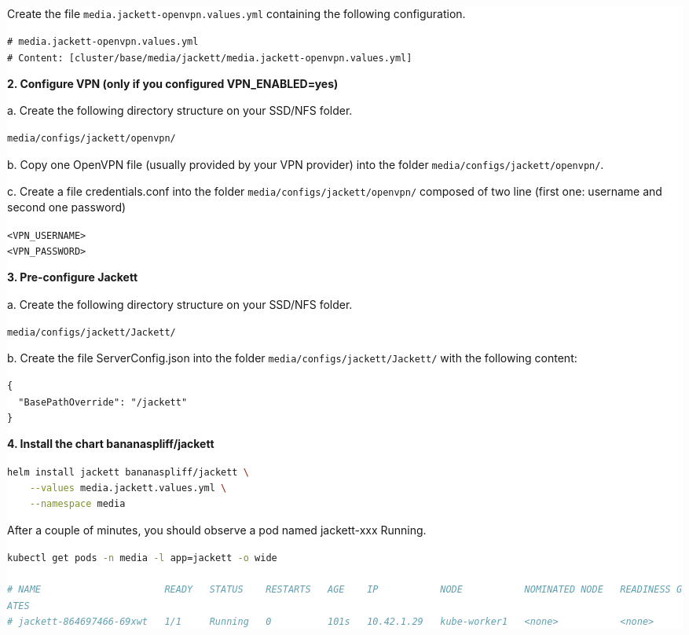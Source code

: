 Create the file `media.jackett-openvpn.values.yml` containing the following configuration.

```
# media.jackett-openvpn.values.yml
# Content: [cluster/base/media/jackett/media.jackett-openvpn.values.yml]
```

**2. Configure VPN (only if you configured VPN_ENABLED=yes)**

a. Create the following directory structure on your SSD/NFS folder.

```
media/configs/jackett/openvpn/
```

b. Copy one OpenVPN file (usually provided by your VPN provider) into the folder `media/configs/jackett/openvpn/`.

c. Create a file credentials.conf into the folder `media/configs/jackett/openvpn/` composed of two line (first one: username and second one password)

```
<VPN_USERNAME>
<VPN_PASSWORD>
```

**3. Pre-configure Jackett**

a. Create the following directory structure on your SSD/NFS folder.

```
media/configs/jackett/Jackett/
```

b. Create the file ServerConfig.json into the folder `media/configs/jackett/Jackett/` with the following content:

```
{
  "BasePathOverride": "/jackett"
}
```

**4. Install the chart bananaspliff/jackett**

```bash
helm install jackett bananaspliff/jackett \
    --values media.jackett.values.yml \
    --namespace media
```

After a couple of minutes, you should observe a pod named jackett-xxx Running.

```bash
kubectl get pods -n media -l app=jackett -o wide

# NAME                      READY   STATUS    RESTARTS   AGE    IP           NODE           NOMINATED NODE   READINESS GATES
# jackett-864697466-69xwt   1/1     Running   0          101s   10.42.1.29   kube-worker1   <none>           <none>
```
